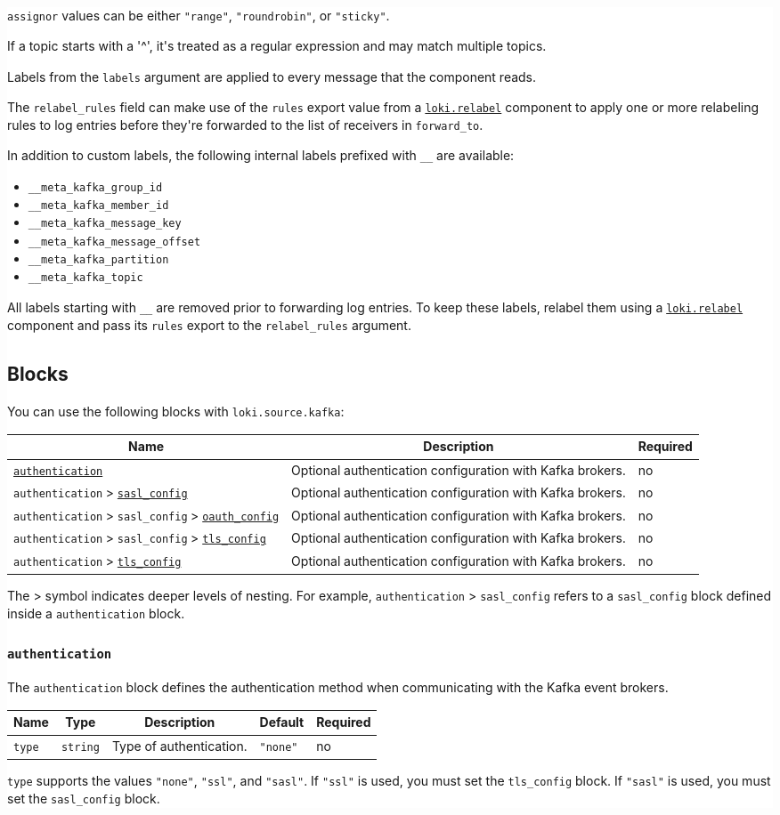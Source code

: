 `assignor` values can be either `"range"`, `"roundrobin"`, or `"sticky"`.

If a topic starts with a '^', it's treated as a regular expression and may match multiple topics.

Labels from the `labels` argument are applied to every message that the component reads.

The `relabel_rules` field can make use of the `rules` export value from a [`loki.relabel`][loki.relabel] component to apply one or more relabeling rules to log entries before they're forwarded to the list of receivers in `forward_to`.

In addition to custom labels, the following internal labels prefixed with `__` are available:

- `__meta_kafka_group_id`
- `__meta_kafka_member_id`
- `__meta_kafka_message_key`
- `__meta_kafka_message_offset`
- `__meta_kafka_partition`
- `__meta_kafka_topic`

All labels starting with `__` are removed prior to forwarding log entries.
To keep these labels, relabel them using a [`loki.relabel`][loki.relabel] component and pass its `rules` export to the `relabel_rules` argument.

[loki.relabel]: ../loki.relabel/

## Blocks

You can use the following blocks with `loki.source.kafka`:

| Name                                                              | Description                                               | Required |
| ----------------------------------------------------------------- | --------------------------------------------------------- | -------- |
| [`authentication`][authentication]                                | Optional authentication configuration with Kafka brokers. | no       |
| `authentication` >  [`sasl_config`][sasl_config]                  | Optional authentication configuration with Kafka brokers. | no       |
| `authentication` > `sasl_config` > [`oauth_config`][oauth_config] | Optional authentication configuration with Kafka brokers. | no       |
| `authentication` > `sasl_config` > [`tls_config`][tls_config]     | Optional authentication configuration with Kafka brokers. | no       |
| `authentication` >  [`tls_config`][tls_config]                    | Optional authentication configuration with Kafka brokers. | no       |

The > symbol indicates deeper levels of nesting.
For example, `authentication` > `sasl_config` refers to a `sasl_config` block defined inside a `authentication` block.

[authentication]: #authentication
[oauth_config]: #oauth_config
[sasl_config]: #sasl_config
[tls_config]: #tls_config

### `authentication`

The `authentication` block defines the authentication method when communicating with the Kafka event brokers.

| Name   | Type     | Description             | Default  | Required |
| ------ | -------- | ----------------------- | -------- | -------- |
| `type` | `string` | Type of authentication. | `"none"` | no       |

`type` supports the values `"none"`, `"ssl"`, and `"sasl"`. If `"ssl"` is used,
you must set the `tls_config` block. If `"sasl"` is used, you must set the `sasl_config` block.
